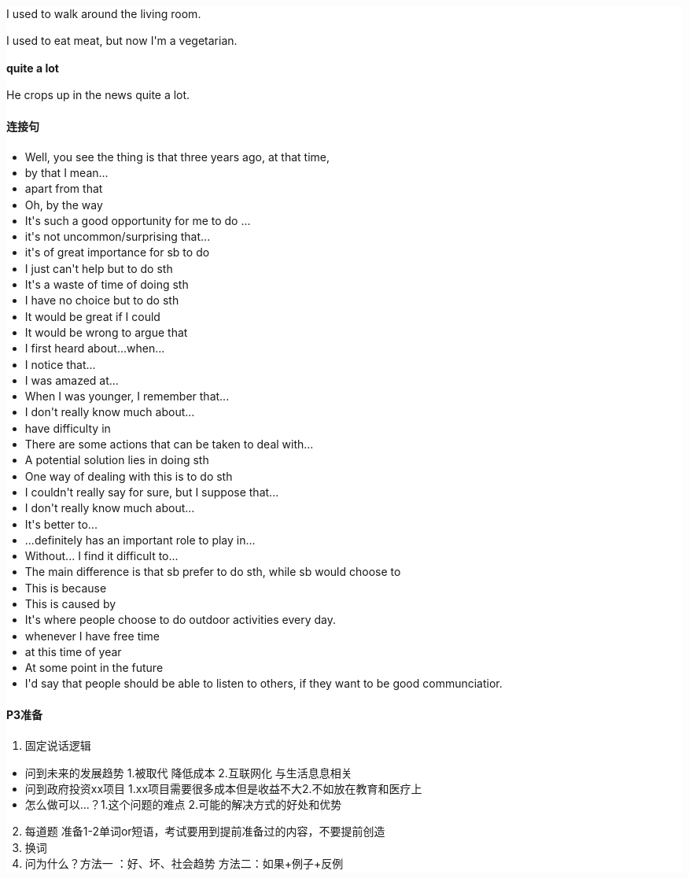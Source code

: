 I used to walk around the living room.

I used to eat meat, but now I'm a vegetarian.

**quite a lot**

He crops up in the news quite a lot.

#### **连接句**

- Well, you see the thing is that three years ago, at that time, 
- by that I mean...
- apart from that
- Oh, by the way
- It's such a good opportunity for me to do ...
- it's not uncommon/surprising that...
- it's of great importance for sb to do
- I just can't help but to do sth
- It's a waste of time of doing sth
- I have no choice but to do sth
- It would be great if I could
- It would be wrong to argue that
- I first heard about...when...
- I notice that...
- I was amazed at...
- When I was younger, I remember that...
- I don't really know much about...
- have difficulty in
- There are some actions that can be taken to deal with...
- A potential solution lies in doing sth
- One way of dealing with this is to do sth
- I couldn't really say for sure, but I suppose that...
- I don't really know much about...
- It's better to...
- ...definitely has an important role to play in...
- Without... I find it difficult to...
- The main difference is that sb prefer to do sth, while sb would choose to 
- This is because
- This is caused by
- It's where people choose to do outdoor activities every day.
- whenever I have free time
- at this time of year
- At some point in the future
- I'd say that people should be able to listen to others, if they want to be good communciatior. 

#### P3准备

1. 固定说话逻辑

- 问到未来的发展趋势 1.被取代 降低成本 2.互联网化 与生活息息相关
- 问到政府投资xx项目 1.xx项目需要很多成本但是收益不大2.不如放在教育和医疗上
- 怎么做可以...？1.这个问题的难点 2.可能的解决方式的好处和优势

2. 每道题 准备1-2单词or短语，考试要用到提前准备过的内容，不要提前创造
3. 换词
4. 问为什么？方法一 ：好、坏、社会趋势 方法二：如果+例子+反例
